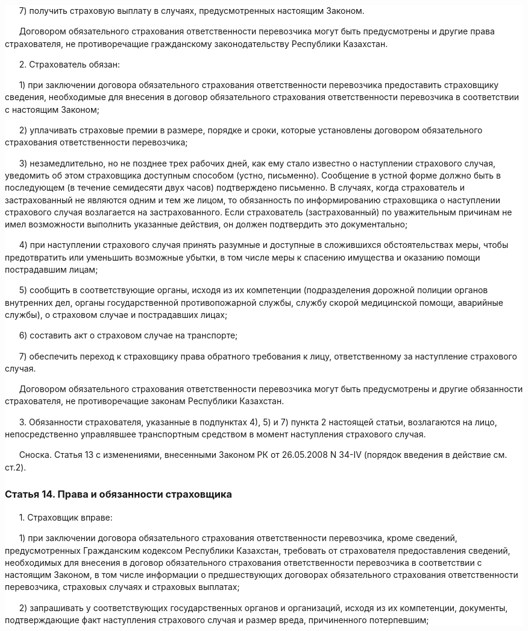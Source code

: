       7) получить страховую выплату в случаях, предусмотренных настоящим Законом.

      Договором обязательного страхования ответственности перевозчика могут быть предусмотрены и другие права страхователя, не противоречащие гражданскому законодательству Республики Казахстан.

      2. Страхователь обязан:

      1) при заключении договора обязательного страхования ответственности перевозчика предоставить страховщику сведения, необходимые для внесения в договор обязательного страхования ответственности перевозчика в соответствии с настоящим Законом;

      2) уплачивать страховые премии в размере, порядке и сроки, которые установлены договором обязательного страхования ответственности перевозчика;

      3) незамедлительно, но не позднее трех рабочих дней, как ему стало известно о наступлении страхового случая, уведомить об этом страховщика доступным способом (устно, письменно). Сообщение в устной форме должно быть в последующем (в течение семидесяти двух часов) подтверждено письменно. В случаях, когда страхователь и застрахованный не являются одним и тем же лицом, то обязанность по информированию страховщика о наступлении страхового случая возлагается на застрахованного. Если страхователь (застрахованный) по уважительным причинам не имел возможности выполнить указанные действия, он должен подтвердить это документально;

      4) при наступлении страхового случая принять разумные и доступные в сложившихся обстоятельствах меры, чтобы предотвратить или уменьшить возможные убытки, в том числе меры к спасению имущества и оказанию помощи пострадавшим лицам;

      5) сообщить в соответствующие органы, исходя из их компетенции (подразделения дорожной полиции органов внутренних дел, органы государственной противопожарной службы, службу скорой медицинской помощи, аварийные службы), о страховом случае и пострадавших лицах;

      6) составить акт о страховом случае на транспорте;

      7) обеспечить переход к страховщику права обратного требования к лицу, ответственному за наступление страхового случая.

      Договором обязательного страхования ответственности перевозчика могут быть предусмотрены и другие обязанности страхователя, не противоречащие законам Республики Казахстан.

      3. Обязанности страхователя, указанные в подпунктах 4), 5) и 7) пункта 2 настоящей статьи, возлагаются на лицо, непосредственно управлявшее транспортным средством в момент наступления страхового случая.

      Сноска. Статья 13 с изменениями, внесенными Законом РК от 26.05.2008 N 34-IV (порядок введения в действие см. ст.2).

### Статья 14. Права и обязанности страховщика

      1. Страховщик вправе:

      1) при заключении договора обязательного страхования ответственности перевозчика, кроме сведений, предусмотренных Гражданским кодексом Республики Казахстан, требовать от страхователя предоставления сведений, необходимых для внесения в договор обязательного страхования ответственности перевозчика в соответствии с настоящим Законом, в том числе информации о предшествующих договорах обязательного страхования ответственности перевозчика, страховых случаях и страховых выплатах;

      2) запрашивать у соответствующих государственных органов и организаций, исходя из их компетенции, документы, подтверждающие факт наступления страхового случая и размер вреда, причиненного потерпевшим;
